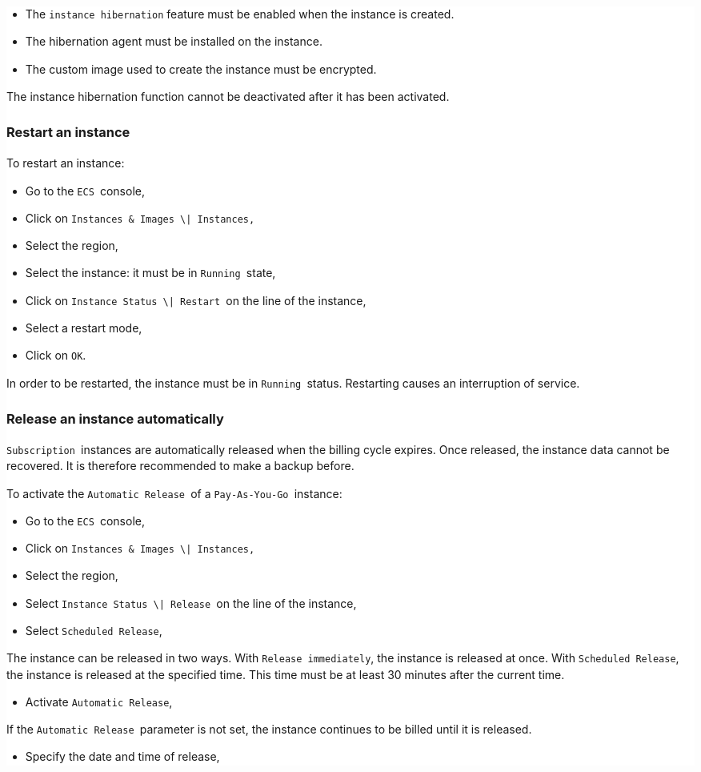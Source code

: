 -   The `instance hibernation` feature must be enabled when the
    instance is created.

-   The hibernation agent must be installed on the instance.

-   The custom image used to create the instance must be encrypted.

The instance hibernation function cannot be deactivated after it has
been activated.

### Restart an instance 

To restart an instance:

-   Go to the `ECS `console,

-   Click on `Instances & Images \| Instances,`

-   Select the region,

-   Select the instance: it must be in `Running `state,

-   Click on `Instance Status \| Restart `on the line of the instance,

-   Select a restart mode,

-   Click on `OK`.

In order to be restarted, the instance must be in `Running `status.
Restarting causes an interruption of service.

### Release an instance automatically 

`Subscription `instances are automatically released when the billing
cycle expires. Once released, the instance data cannot be recovered. It
is therefore recommended to make a backup before.

To activate the `Automatic Release `of a `Pay-As-You-Go `instance:

-   Go to the `ECS `console,

-   Click on `Instances & Images \| Instances,`

-   Select the region,

-   Select `Instance Status \| Release `on the line of the instance,

-   Select `Scheduled Release`,

The instance can be released in two ways. With `Release immediately`,
the instance is released at once. With `Scheduled Release`, the
instance is released at the specified time. This time must be at least
30 minutes after the current time.

-   Activate `Automatic Release`,

If the `Automatic Release `parameter is not set, the instance
continues to be billed until it is released.

-   Specify the date and time of release,
